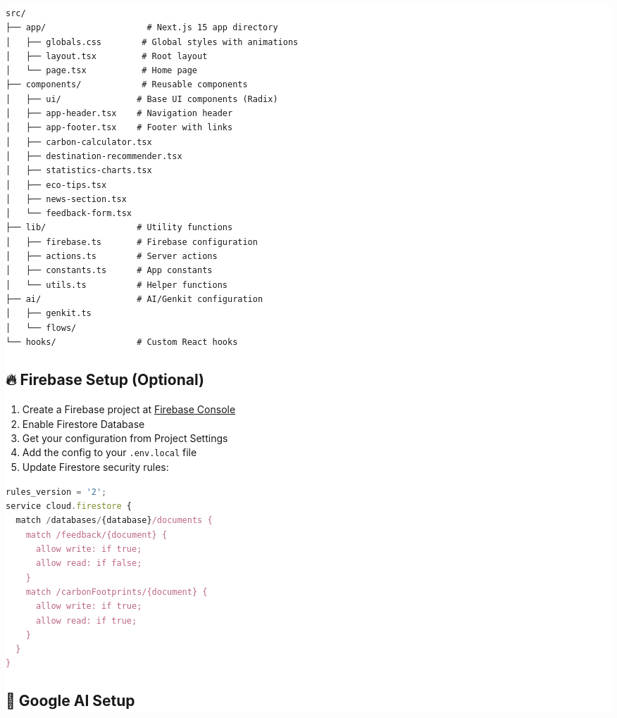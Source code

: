 ```
src/
├── app/                    # Next.js 15 app directory
│   ├── globals.css        # Global styles with animations
│   ├── layout.tsx         # Root layout
│   └── page.tsx           # Home page
├── components/            # Reusable components
│   ├── ui/               # Base UI components (Radix)
│   ├── app-header.tsx    # Navigation header
│   ├── app-footer.tsx    # Footer with links
│   ├── carbon-calculator.tsx
│   ├── destination-recommender.tsx
│   ├── statistics-charts.tsx
│   ├── eco-tips.tsx
│   ├── news-section.tsx
│   └── feedback-form.tsx
├── lib/                  # Utility functions
│   ├── firebase.ts       # Firebase configuration
│   ├── actions.ts        # Server actions
│   ├── constants.ts      # App constants
│   └── utils.ts          # Helper functions
├── ai/                   # AI/Genkit configuration
│   ├── genkit.ts
│   └── flows/
└── hooks/                # Custom React hooks
```

## 🔥 Firebase Setup (Optional)

1. Create a Firebase project at [Firebase Console](https://console.firebase.google.com)
2. Enable Firestore Database
3. Get your configuration from Project Settings
4. Add the config to your `.env.local` file
5. Update Firestore security rules:

```javascript
rules_version = '2';
service cloud.firestore {
  match /databases/{database}/documents {
    match /feedback/{document} {
      allow write: if true;
      allow read: if false;
    }
    match /carbonFootprints/{document} {
      allow write: if true;
      allow read: if true;
    }
  }
}
```

## 🤖 Google AI Setup
